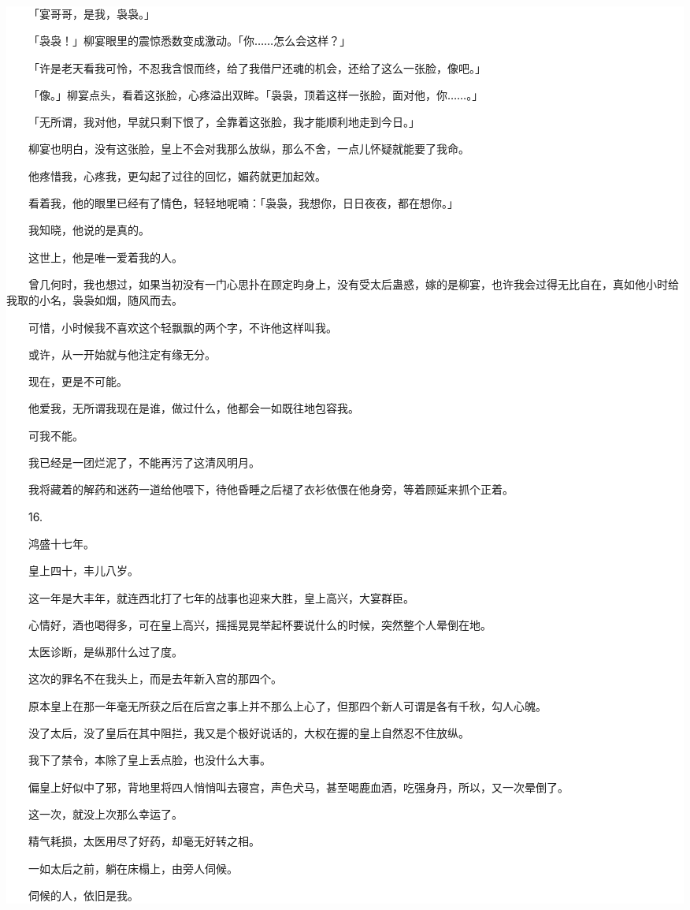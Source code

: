 &emsp;&emsp;「宴哥哥，是我，袅袅。」  
  
&emsp;&emsp;「袅袅！」柳宴眼里的震惊悉数变成激动。「你……怎么会这样？」  
  
&emsp;&emsp;「许是老天看我可怜，不忍我含恨而终，给了我借尸还魂的机会，还给了这么一张脸，像吧。」  
  
&emsp;&emsp;「像。」柳宴点头，看着这张脸，心疼溢出双眸。「袅袅，顶着这样一张脸，面对他，你……。」  
  
&emsp;&emsp;「无所谓，我对他，早就只剩下恨了，全靠着这张脸，我才能顺利地走到今日。」  
  
&emsp;&emsp;柳宴也明白，没有这张脸，皇上不会对我那么放纵，那么不舍，一点儿怀疑就能要了我命。  
  
&emsp;&emsp;他疼惜我，心疼我，更勾起了过往的回忆，媚药就更加起效。  
  
&emsp;&emsp;看着我，他的眼里已经有了情色，轻轻地呢喃：「袅袅，我想你，日日夜夜，都在想你。」  
  
&emsp;&emsp;我知晓，他说的是真的。  
  
&emsp;&emsp;这世上，他是唯一爱着我的人。  
  
&emsp;&emsp;曾几何时，我也想过，如果当初没有一门心思扑在顾定昀身上，没有受太后蛊惑，嫁的是柳宴，也许我会过得无比自在，真如他小时给我取的小名，袅袅如烟，随风而去。  
  
&emsp;&emsp;可惜，小时候我不喜欢这个轻飘飘的两个字，不许他这样叫我。  
  
&emsp;&emsp;或许，从一开始就与他注定有缘无分。  
  
&emsp;&emsp;现在，更是不可能。  
  
&emsp;&emsp;他爱我，无所谓我现在是谁，做过什么，他都会一如既往地包容我。  
  
&emsp;&emsp;可我不能。  
  
&emsp;&emsp;我已经是一团烂泥了，不能再污了这清风明月。  
  
&emsp;&emsp;我将藏着的解药和迷药一道给他喂下，待他昏睡之后褪了衣衫依偎在他身旁，等着顾延来抓个正着。  
  
&emsp;&emsp;16.  
  
&emsp;&emsp;鸿盛十七年。  
  
&emsp;&emsp;皇上四十，丰儿八岁。  
  
&emsp;&emsp;这一年是大丰年，就连西北打了七年的战事也迎来大胜，皇上高兴，大宴群臣。  
  
&emsp;&emsp;心情好，酒也喝得多，可在皇上高兴，摇摇晃晃举起杯要说什么的时候，突然整个人晕倒在地。  
  
&emsp;&emsp;太医诊断，是纵那什么过了度。  
  
&emsp;&emsp;这次的罪名不在我头上，而是去年新入宫的那四个。  
  
&emsp;&emsp;原本皇上在那一年毫无所获之后在后宫之事上并不那么上心了，但那四个新人可谓是各有千秋，勾人心魄。  
  
&emsp;&emsp;没了太后，没了皇后在其中阻拦，我又是个极好说话的，大权在握的皇上自然忍不住放纵。  
  
&emsp;&emsp;我下了禁令，本除了皇上丢点脸，也没什么大事。  
  
&emsp;&emsp;偏皇上好似中了邪，背地里将四人悄悄叫去寝宫，声色犬马，甚至喝鹿血酒，吃强身丹，所以，又一次晕倒了。  
  
&emsp;&emsp;这一次，就没上次那么幸运了。  
  
&emsp;&emsp;精气耗损，太医用尽了好药，却毫无好转之相。  
  
&emsp;&emsp;一如太后之前，躺在床榻上，由旁人伺候。  
  
&emsp;&emsp;伺候的人，依旧是我。  
  